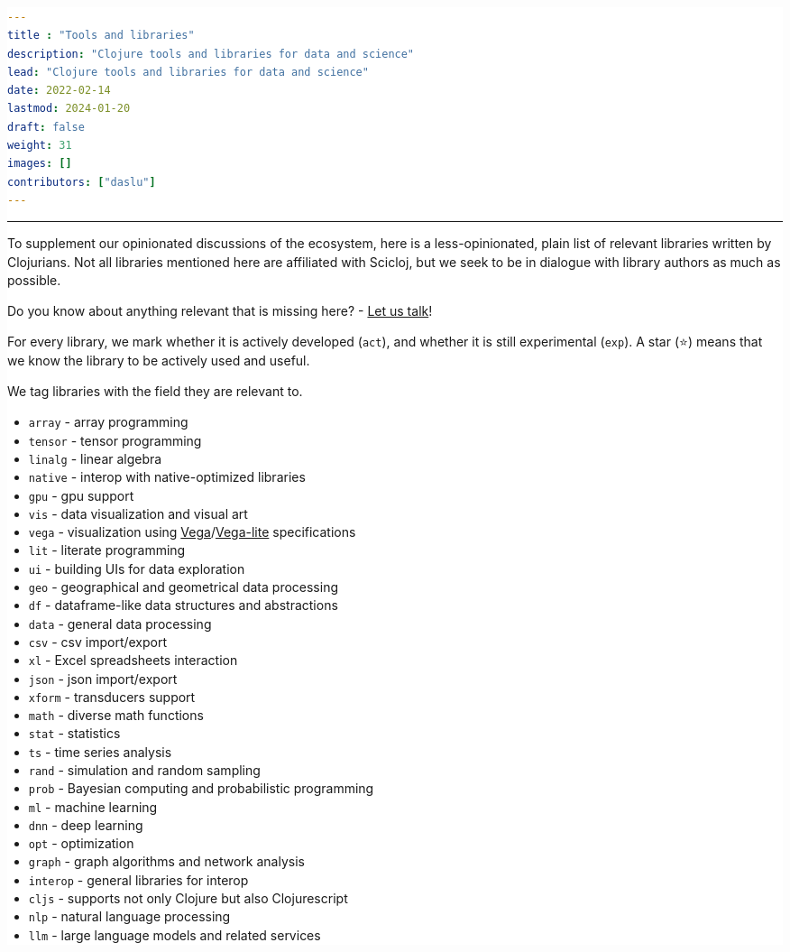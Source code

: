 ```yaml
---
title : "Tools and libraries"
description: "Clojure tools and libraries for data and science"
lead: "Clojure tools and libraries for data and science"
date: 2022-02-14
lastmod: 2024-01-20
draft: false
weight: 31
images: []
contributors: ["daslu"]
---
```


---------------------------------------------------------------------------------------
To supplement our opinionated discussions of the ecosystem, here is a less-opinionated, plain list of relevant libraries written by Clojurians. Not all libraries mentioned here are affiliated with Scicloj, but we seek to be in dialogue with library authors as much as possible.

Do you know about anything relevant that is missing here? - [Let us talk](../../community/contact)!

For every library, we mark whether it is actively developed (`act`), and whether it is still experimental (`exp`).
A star (:star:) means that we know the library to be actively used and useful.

We tag libraries with the field they are relevant to.

* `array` - array programming
* `tensor` - tensor programming
* `linalg` - linear algebra
* `native` - interop with native-optimized libraries
* `gpu` - gpu support
* `vis` - data visualization and visual art
* `vega` - visualization using [Vega](https://vega.github.io/vega/)/[Vega-lite](https://vega.github.io/vega-lite/) specifications
* `lit` - literate programming
* `ui` - building UIs for data exploration
* `geo` - geographical and geometrical data processing
* `df` - dataframe-like data structures and abstractions
* `data` - general data processing
* `csv` - csv import/export
* `xl` - Excel spreadsheets interaction
* `json` - json import/export
* `xform` - transducers support
* `math` - diverse math functions
* `stat` - statistics
* `ts` - time series analysis
* `rand` - simulation and random sampling
* `prob` - Bayesian computing and probabilistic programming
* `ml` - machine learning
* `dnn` - deep learning
* `opt` - optimization
* `graph` - graph algorithms and network analysis
* `interop` - general libraries for interop
* `cljs` - supports not only Clojure but also Clojurescript
* `nlp` - natural language processing
* `llm` - large language models and related services
